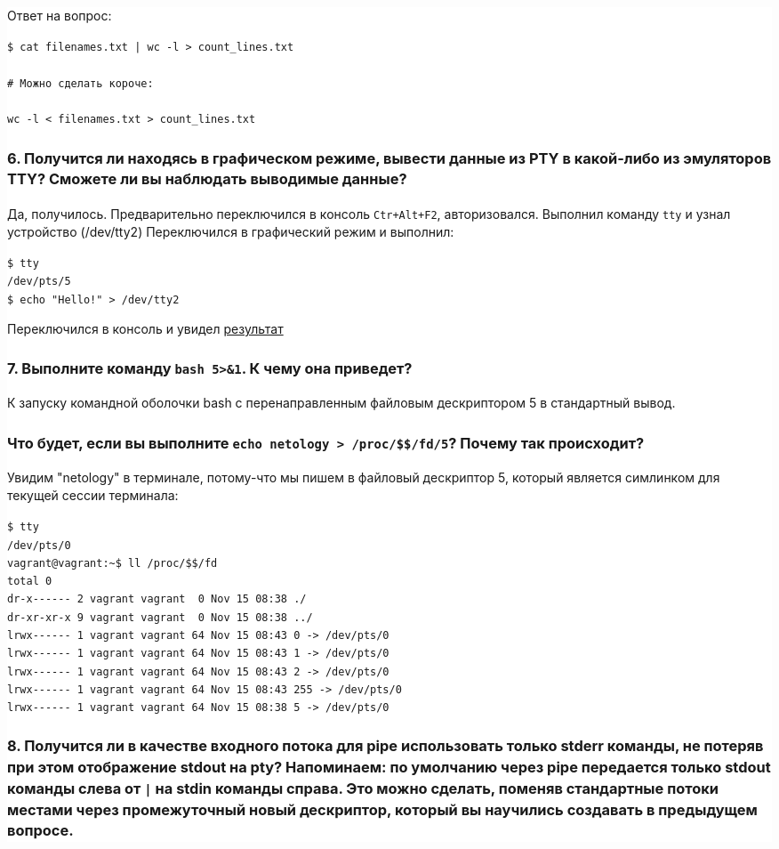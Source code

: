  Ответ на вопрос:

    $ cat filenames.txt | wc -l > count_lines.txt

    # Можно сделать короче:

    wc -l < filenames.txt > count_lines.txt


### 6. Получится ли находясь в графическом режиме, вывести данные из PTY в какой-либо из эмуляторов TTY? Сможете ли вы наблюдать выводимые данные?

 Да, получилось. Предварительно переключился в консоль `Ctr+Alt+F2`, авторизовался. Выполнил команду `tty` и узнал устройство (/dev/tty2)
 Переключился в графический режим и выполнил:

    $ tty
    /dev/pts/5
    $ echo "Hello!" > /dev/tty2

 Переключился в консоль и увидел [результат](https://postimg.cc/VJqBVBQ5)


### 7. Выполните команду `bash 5>&1`. К чему она приведет?

К запуску командной оболочки bash c перенаправленным файловым дескриптором 5 в стандартный вывод.

### Что будет, если вы выполните `echo netology > /proc/$$/fd/5`? Почему так происходит?

Увидим "netology" в терминале, потому-что мы пишем в файловый дескриптор 5, который является симлинком для текущей сессии терминала:

    $ tty
    /dev/pts/0
    vagrant@vagrant:~$ ll /proc/$$/fd
    total 0
    dr-x------ 2 vagrant vagrant  0 Nov 15 08:38 ./
    dr-xr-xr-x 9 vagrant vagrant  0 Nov 15 08:38 ../
    lrwx------ 1 vagrant vagrant 64 Nov 15 08:43 0 -> /dev/pts/0
    lrwx------ 1 vagrant vagrant 64 Nov 15 08:43 1 -> /dev/pts/0
    lrwx------ 1 vagrant vagrant 64 Nov 15 08:43 2 -> /dev/pts/0
    lrwx------ 1 vagrant vagrant 64 Nov 15 08:43 255 -> /dev/pts/0
    lrwx------ 1 vagrant vagrant 64 Nov 15 08:38 5 -> /dev/pts/0


### 8. Получится ли в качестве входного потока для pipe использовать только stderr команды, не потеряв при этом отображение stdout на pty? Напоминаем: по умолчанию через pipe передается только stdout команды слева от `|` на stdin команды справа. Это можно сделать, поменяв стандартные потоки местами через промежуточный новый дескриптор, который вы научились создавать в предыдущем вопросе.
